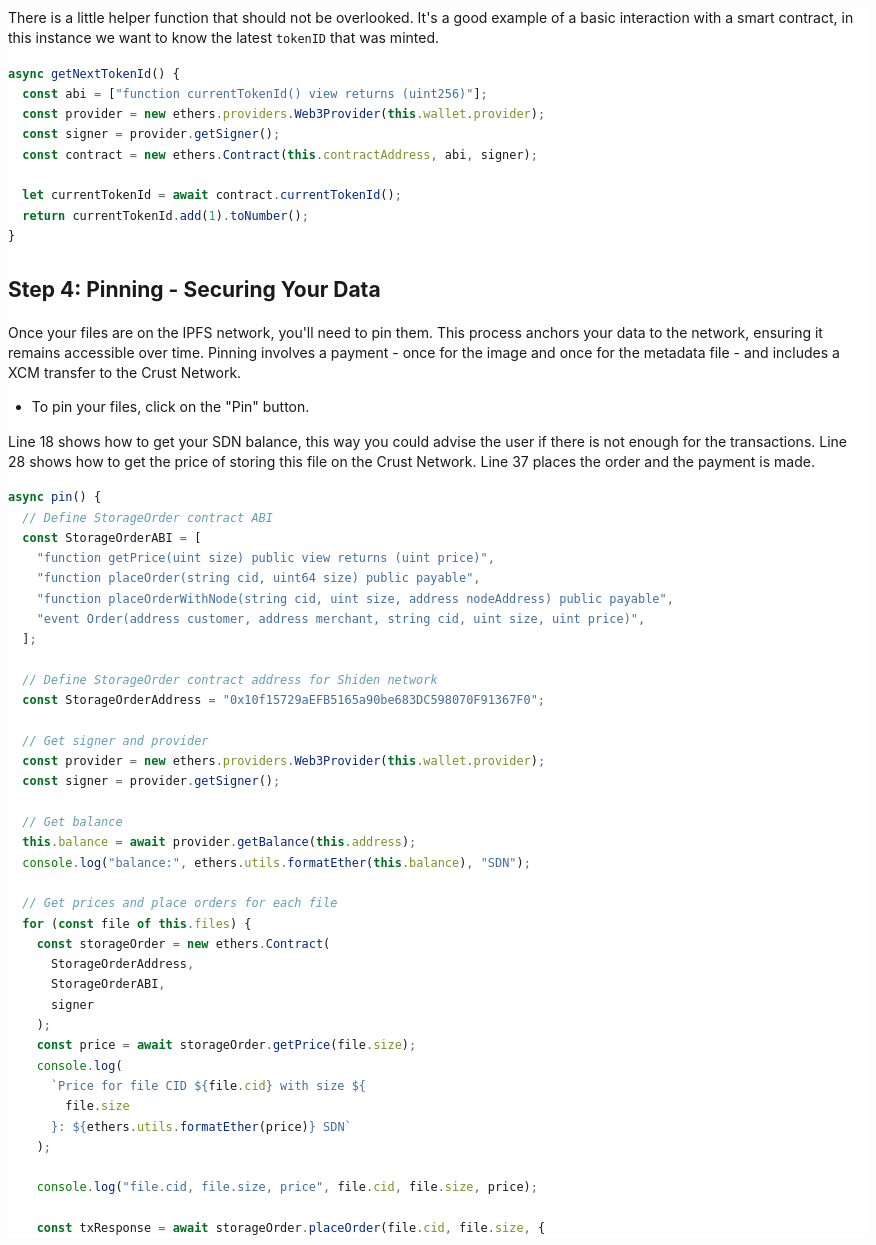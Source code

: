 There is a little helper function that should not be overlooked.  It's a good example of a basic interaction with a smart contract, in this instance we want to know the latest `tokenID` that was minted.

```jsx
async getNextTokenId() {
  const abi = ["function currentTokenId() view returns (uint256)"];
  const provider = new ethers.providers.Web3Provider(this.wallet.provider);
  const signer = provider.getSigner();
  const contract = new ethers.Contract(this.contractAddress, abi, signer);

  let currentTokenId = await contract.currentTokenId();
  return currentTokenId.add(1).toNumber();
}
```

## Step 4: Pinning - Securing Your Data

Once your files are on the IPFS network, you'll need to pin them. This process anchors your data to the network, ensuring it remains accessible over time. Pinning involves a payment - once for the image and once for the metadata file - and includes a XCM transfer to the Crust Network.

- To pin your files, click on the "Pin" button.

Line 18 shows how to get your SDN balance, this way you could advise the user if there is not enough for the transactions. Line 28 shows how to get the price of storing this file on the Crust Network. Line 37 places the order and the payment is made.

```jsx
async pin() {
  // Define StorageOrder contract ABI
  const StorageOrderABI = [
    "function getPrice(uint size) public view returns (uint price)",
    "function placeOrder(string cid, uint64 size) public payable",
    "function placeOrderWithNode(string cid, uint size, address nodeAddress) public payable",
    "event Order(address customer, address merchant, string cid, uint size, uint price)",
  ];

  // Define StorageOrder contract address for Shiden network
  const StorageOrderAddress = "0x10f15729aEFB5165a90be683DC598070F91367F0";

  // Get signer and provider
  const provider = new ethers.providers.Web3Provider(this.wallet.provider);
  const signer = provider.getSigner();

  // Get balance
  this.balance = await provider.getBalance(this.address);
  console.log("balance:", ethers.utils.formatEther(this.balance), "SDN");

  // Get prices and place orders for each file
  for (const file of this.files) {
    const storageOrder = new ethers.Contract(
      StorageOrderAddress,
      StorageOrderABI,
      signer
    );
    const price = await storageOrder.getPrice(file.size);
    console.log(
      `Price for file CID ${file.cid} with size ${
        file.size
      }: ${ethers.utils.formatEther(price)} SDN`
    );

    console.log("file.cid, file.size, price", file.cid, file.size, price);

    const txResponse = await storageOrder.placeOrder(file.cid, file.size, {
```